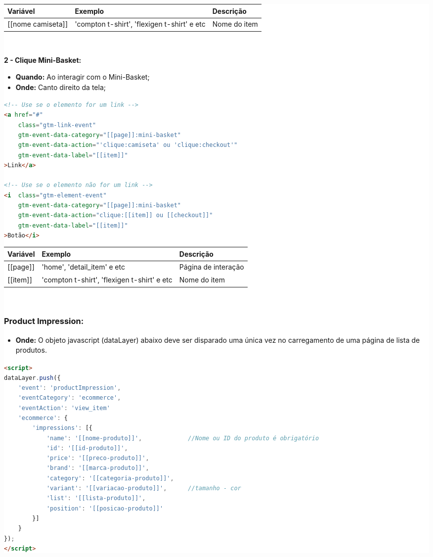| Variável 			| Exemplo 											| Descrição			|
| :----------------	| :------------------------------------------------	| :---------------	|
| [[nome camiseta]]	| 'compton t-shirt', 'flexigen t-shirt' e etc		| Nome do item  	|

<br />

**2 - Clique Mini-Basket:**<br />

- **Quando:** Ao interagir com o Mini-Basket;
- **Onde:** Canto direito da tela;

```html
<!-- Use se o elemento for um link -->
<a href="#"
	class="gtm-link-event"
	gtm-event-data-category="[[page]]:mini-basket"
	gtm-event-data-action="'clique:camiseta' ou 'clique:checkout'"
	gtm-event-data-label="[[item]]"
>Link</a>

<!-- Use se o elemento não for um link -->
<i 	class="gtm-element-event"
	gtm-event-data-category="[[page]]:mini-basket"
	gtm-event-data-action="clique:[[item]] ou [[checkout]]"
	gtm-event-data-label="[[item]]"
>Botão</i>
```

| Variável 			| Exemplo 										| Descrição				|
| :----------------	| :--------------------------------------------	| :---------------		|
| [[page]]		| 'home', 'detail_item' e etc						| Página de interação  	|
| [[item]]		| 'compton t-shirt', 'flexigen t-shirt' e etc		| Nome do item  		|


<br />

### Product Impression:

- **Onde:** O objeto javascript (dataLayer) abaixo deve ser disparado uma única vez no carregamento de uma página de lista de produtos.

```html
<script>
dataLayer.push({
	'event': 'productImpression',
	'eventCategory': 'ecommerce',
	'eventAction': 'view_item'
	'ecommerce': {
		'impressions': [{
			'name': '[[nome-produto]]',				//Nome ou ID do produto é obrigatório
			'id': '[[id-produto]]',
			'price': '[[preco-produto]]',
			'brand': '[[marca-produto]]',
			'category': '[[categoria-produto]]',
			'variant': '[[variacao-produto]]', 		//tamanho - cor
			'list': '[[lista-produto]]',
			'position': '[[posicao-produto]]'
		}]
	}
});
</script>
```
